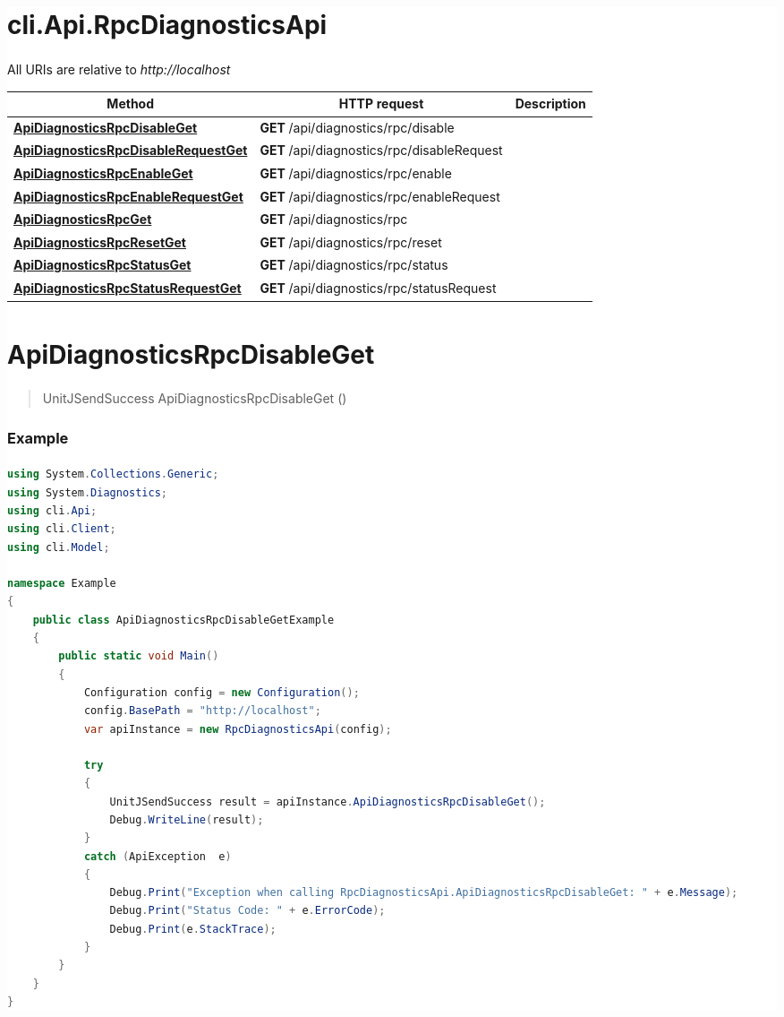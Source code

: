 # cli.Api.RpcDiagnosticsApi

All URIs are relative to *http://localhost*

| Method | HTTP request | Description |
|--------|--------------|-------------|
| [**ApiDiagnosticsRpcDisableGet**](RpcDiagnosticsApi.md#apidiagnosticsrpcdisableget) | **GET** /api/diagnostics/rpc/disable |  |
| [**ApiDiagnosticsRpcDisableRequestGet**](RpcDiagnosticsApi.md#apidiagnosticsrpcdisablerequestget) | **GET** /api/diagnostics/rpc/disableRequest |  |
| [**ApiDiagnosticsRpcEnableGet**](RpcDiagnosticsApi.md#apidiagnosticsrpcenableget) | **GET** /api/diagnostics/rpc/enable |  |
| [**ApiDiagnosticsRpcEnableRequestGet**](RpcDiagnosticsApi.md#apidiagnosticsrpcenablerequestget) | **GET** /api/diagnostics/rpc/enableRequest |  |
| [**ApiDiagnosticsRpcGet**](RpcDiagnosticsApi.md#apidiagnosticsrpcget) | **GET** /api/diagnostics/rpc |  |
| [**ApiDiagnosticsRpcResetGet**](RpcDiagnosticsApi.md#apidiagnosticsrpcresetget) | **GET** /api/diagnostics/rpc/reset |  |
| [**ApiDiagnosticsRpcStatusGet**](RpcDiagnosticsApi.md#apidiagnosticsrpcstatusget) | **GET** /api/diagnostics/rpc/status |  |
| [**ApiDiagnosticsRpcStatusRequestGet**](RpcDiagnosticsApi.md#apidiagnosticsrpcstatusrequestget) | **GET** /api/diagnostics/rpc/statusRequest |  |

<a id="apidiagnosticsrpcdisableget"></a>
# **ApiDiagnosticsRpcDisableGet**
> UnitJSendSuccess ApiDiagnosticsRpcDisableGet ()



### Example
```csharp
using System.Collections.Generic;
using System.Diagnostics;
using cli.Api;
using cli.Client;
using cli.Model;

namespace Example
{
    public class ApiDiagnosticsRpcDisableGetExample
    {
        public static void Main()
        {
            Configuration config = new Configuration();
            config.BasePath = "http://localhost";
            var apiInstance = new RpcDiagnosticsApi(config);

            try
            {
                UnitJSendSuccess result = apiInstance.ApiDiagnosticsRpcDisableGet();
                Debug.WriteLine(result);
            }
            catch (ApiException  e)
            {
                Debug.Print("Exception when calling RpcDiagnosticsApi.ApiDiagnosticsRpcDisableGet: " + e.Message);
                Debug.Print("Status Code: " + e.ErrorCode);
                Debug.Print(e.StackTrace);
            }
        }
    }
}
```
